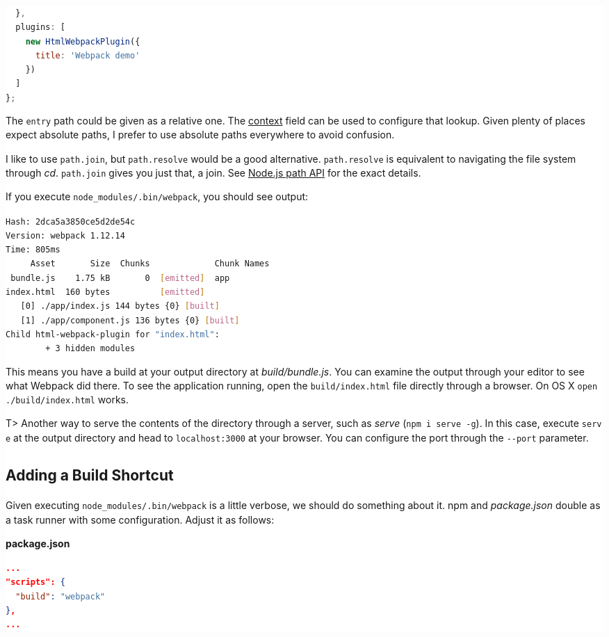 ```javascript
  },
  plugins: [
    new HtmlWebpackPlugin({
      title: 'Webpack demo'
    })
  ]
};
```

The `entry` path could be given as a relative one. The [context](https://webpack.github.io/docs/configuration.html#context) field can be used to configure that lookup. Given plenty of places expect absolute paths, I prefer to use absolute paths everywhere to avoid confusion.

I like to use `path.join`, but `path.resolve` would be a good alternative. `path.resolve` is equivalent to navigating the file system through *cd*. `path.join` gives you just that, a join. See [Node.js path API](https://nodejs.org/api/path.html) for the exact details.

If you execute `node_modules/.bin/webpack`, you should see output:

```bash
Hash: 2dca5a3850ce5d2de54c
Version: webpack 1.12.14
Time: 805ms
     Asset       Size  Chunks             Chunk Names
 bundle.js    1.75 kB       0  [emitted]  app
index.html  160 bytes          [emitted]
   [0] ./app/index.js 144 bytes {0} [built]
   [1] ./app/component.js 136 bytes {0} [built]
Child html-webpack-plugin for "index.html":
        + 3 hidden modules
```

This means you have a build at your output directory at *build/bundle.js*. You can examine the output through your editor to see what Webpack did there. To see the application running, open the `build/index.html` file directly through a browser. On OS X `open ./build/index.html` works.

T> Another way to serve the contents of the directory through a server, such as *serve* (`npm i serve -g`). In this case, execute `serve` at the output directory and head to `localhost:3000` at your browser. You can configure the port through the `--port` parameter.

## Adding a Build Shortcut

Given executing `node_modules/.bin/webpack` is a little verbose, we should do something about it. npm and *package.json* double as a task runner with some configuration. Adjust it as follows:

**package.json**

```json
...
"scripts": {
  "build": "webpack"
},
...
```
